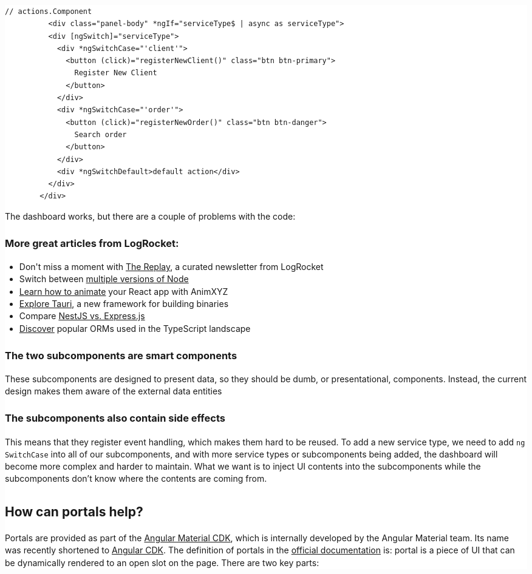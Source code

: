 ```
// actions.Component
          <div class="panel-body" *ngIf="serviceType$ | async as serviceType">
          <div [ngSwitch]="serviceType">
            <div *ngSwitchCase="'client'">
              <button (click)="registerNewClient()" class="btn btn-primary">
                Register New Client
              </button>
            </div>
            <div *ngSwitchCase="'order'">
              <button (click)="registerNewOrder()" class="btn btn-danger">
                Search order
              </button>
            </div>
            <div *ngSwitchDefault>default action</div>
          </div>
        </div>
```

The dashboard works, but there are a couple of problems with the code:

### More great articles from LogRocket:

- Don't miss a moment with [The Replay](https://lp.logrocket.com/subscribe-thereplay), a curated newsletter from LogRocket
- Switch between [multiple versions of Node](https://blog.logrocket.com/switching-between-node-versions-during-development/)
- [Learn how to animate](https://blog.logrocket.com/animate-react-app-animxyz/) your React app with AnimXYZ
- [Explore Tauri](https://blog.logrocket.com/rust-solid-js-tauri-desktop-app/), a new framework for building binaries
- Compare [NestJS vs. Express.js](https://blog.logrocket.com/nestjs-vs-express-js/)
- [Discover](https://blog.logrocket.com/best-typescript-orms/) popular ORMs used in the TypeScript landscape

### The two subcomponents are smart components

These subcomponents are designed to present data, so they should be dumb, or presentational, components. Instead, the current design makes them aware of the external data entities

### The subcomponents also contain side effects

This means that they register event handling, which makes them hard to be reused. To add a new service type, we need to add `ngSwitchCase` into all of our subcomponents, and with more service types or subcomponents being added, the dashboard will become more complex and harder to maintain. What we want is to inject UI contents into the subcomponents while the subcomponents don’t know where the contents are coming from.

## How can portals help?

Portals are provided as part of the [Angular Material CDK](https://material.angular.io/cdk/categories), which is internally developed by the Angular Material team. Its name was recently shortened to [Angular CDK](https://github.com/angular/components/tree/master/src/cdk). The definition of portals in the [official documentation](https://github.com/angular/components/blob/master/src/cdk/portal/portal.md) is: portal is a piece of UI that can be dynamically rendered to an open slot on the page. There are two key parts:
